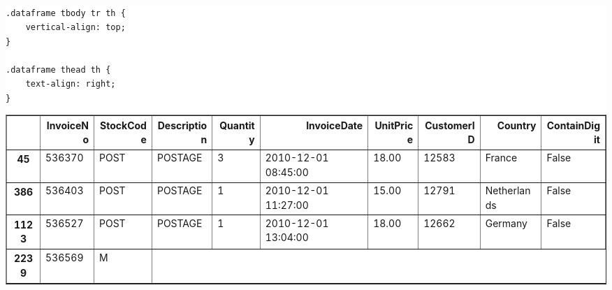     .dataframe tbody tr th {
        vertical-align: top;
    }

    .dataframe thead th {
        text-align: right;
    }
</style>
<table border="1" class="dataframe">
  <thead>
    <tr style="text-align: right;">
      <th></th>
      <th>InvoiceNo</th>
      <th>StockCode</th>
      <th>Description</th>
      <th>Quantity</th>
      <th>InvoiceDate</th>
      <th>UnitPrice</th>
      <th>CustomerID</th>
      <th>Country</th>
      <th>ContainDigit</th>
    </tr>
  </thead>
  <tbody>
    <tr>
      <th>45</th>
      <td>536370</td>
      <td>POST</td>
      <td>POSTAGE</td>
      <td>3</td>
      <td>2010-12-01 08:45:00</td>
      <td>18.00</td>
      <td>12583</td>
      <td>France</td>
      <td>False</td>
    </tr>
    <tr>
      <th>386</th>
      <td>536403</td>
      <td>POST</td>
      <td>POSTAGE</td>
      <td>1</td>
      <td>2010-12-01 11:27:00</td>
      <td>15.00</td>
      <td>12791</td>
      <td>Netherlands</td>
      <td>False</td>
    </tr>
    <tr>
      <th>1123</th>
      <td>536527</td>
      <td>POST</td>
      <td>POSTAGE</td>
      <td>1</td>
      <td>2010-12-01 13:04:00</td>
      <td>18.00</td>
      <td>12662</td>
      <td>Germany</td>
      <td>False</td>
    </tr>
    <tr>
      <th>2239</th>
      <td>536569</td>
      <td>M</td>